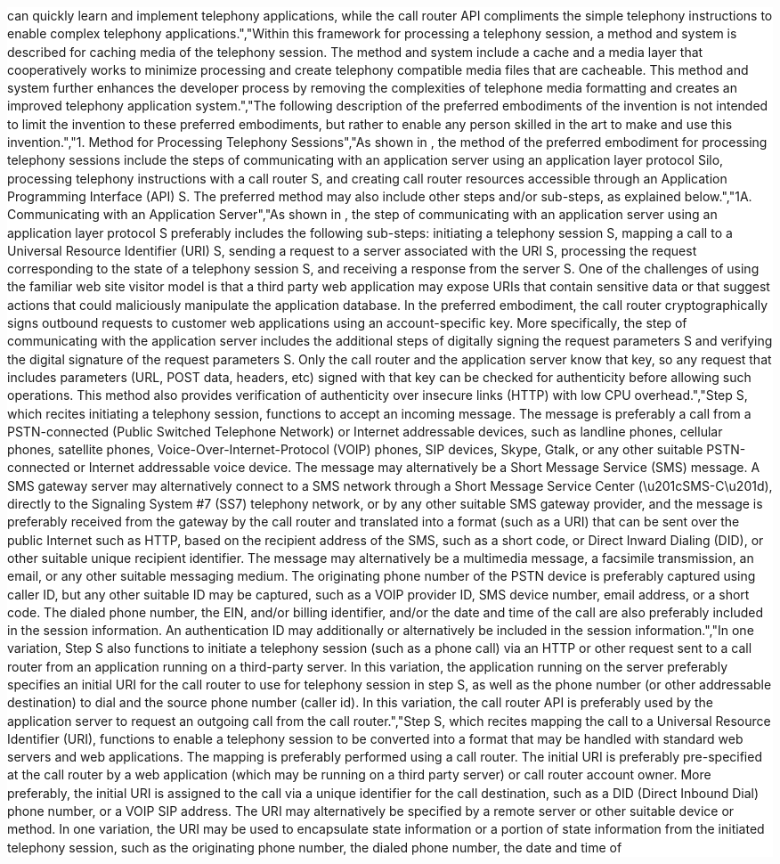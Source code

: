 can quickly learn and implement telephony applications, while the call router API compliments the simple telephony instructions to enable complex telephony applications.","Within this framework for processing a telephony session, a method and system is described for caching media of the telephony session. The method and system include a cache and a media layer that cooperatively works to minimize processing and create telephony compatible media files that are cacheable. This method and system further enhances the developer process by removing the complexities of telephone media formatting and creates an improved telephony application system.","The following description of the preferred embodiments of the invention is not intended to limit the invention to these preferred embodiments, but rather to enable any person skilled in the art to make and use this invention.","1. Method for Processing Telephony Sessions","As shown in , the method  of the preferred embodiment for processing telephony sessions include the steps of communicating with an application server using an application layer protocol Silo, processing telephony instructions with a call router S, and creating call router resources accessible through an Application Programming Interface (API) S. The preferred method may also include other steps and\/or sub-steps, as explained below.","1A. Communicating with an Application Server","As shown in , the step of communicating with an application server using an application layer protocol S preferably includes the following sub-steps: initiating a telephony session S, mapping a call to a Universal Resource Identifier (URI) S, sending a request to a server associated with the URI S, processing the request corresponding to the state of a telephony session S, and receiving a response from the server S. One of the challenges of using the familiar web site visitor model is that a third party web application may expose URIs that contain sensitive data or that suggest actions that could maliciously manipulate the application database. In the preferred embodiment, the call router cryptographically signs outbound requests to customer web applications using an account-specific key. More specifically, the step of communicating with the application server includes the additional steps of digitally signing the request parameters S and verifying the digital signature of the request parameters S. Only the call router and the application server know that key, so any request that includes parameters (URL, POST data, headers, etc) signed with that key can be checked for authenticity before allowing such operations. This method also provides verification of authenticity over insecure links (HTTP) with low CPU overhead.","Step S, which recites initiating a telephony session, functions to accept an incoming message. The message is preferably a call from a PSTN-connected (Public Switched Telephone Network) or Internet addressable devices, such as landline phones, cellular phones, satellite phones, Voice-Over-Internet-Protocol (VOIP) phones, SIP devices, Skype, Gtalk, or any other suitable PSTN-connected or Internet addressable voice device. The message may alternatively be a Short Message Service (SMS) message. A SMS gateway server may alternatively connect to a SMS network through a Short Message Service Center (\u201cSMS-C\u201d), directly to the Signaling System #7 (SS7) telephony network, or by any other suitable SMS gateway provider, and the message is preferably received from the gateway by the call router and translated into a format (such as a URI) that can be sent over the public Internet such as HTTP, based on the recipient address of the SMS, such as a short code, or Direct Inward Dialing (DID), or other suitable unique recipient identifier. The message may alternatively be a multimedia message, a facsimile transmission, an email, or any other suitable messaging medium. The originating phone number of the PSTN device is preferably captured using caller ID, but any other suitable ID may be captured, such as a VOIP provider ID, SMS device number, email address, or a short code. The dialed phone number, the EIN, and\/or billing identifier, and\/or the date and time of the call are also preferably included in the session information. An authentication ID may additionally or alternatively be included in the session information.","In one variation, Step S also functions to initiate a telephony session (such as a phone call) via an HTTP or other request sent to a call router from an application running on a third-party server. In this variation, the application running on the server preferably specifies an initial URI for the call router to use for telephony session in step S, as well as the phone number (or other addressable destination) to dial and the source phone number (caller id). In this variation, the call router API is preferably used by the application server to request an outgoing call from the call router.","Step S, which recites mapping the call to a Universal Resource Identifier (URI), functions to enable a telephony session to be converted into a format that may be handled with standard web servers and web applications. The mapping is preferably performed using a call router. The initial URI is preferably pre-specified at the call router by a web application (which may be running on a third party server) or call router account owner. More preferably, the initial URI is assigned to the call via a unique identifier for the call destination, such as a DID (Direct Inbound Dial) phone number, or a VOIP SIP address. The URI may alternatively be specified by a remote server or other suitable device or method. In one variation, the URI may be used to encapsulate state information or a portion of state information from the initiated telephony session, such as the originating phone number, the dialed phone number, the date and time of